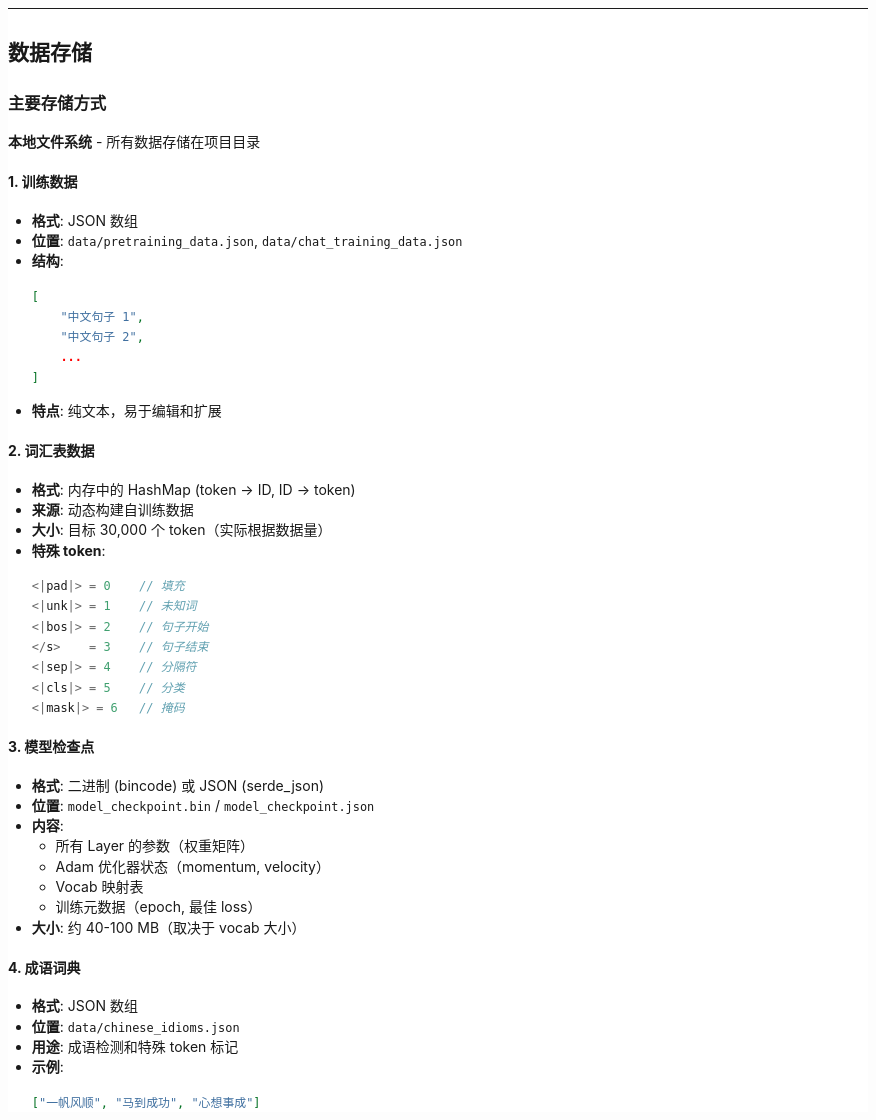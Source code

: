 
---

## 数据存储

### 主要存储方式

**本地文件系统** - 所有数据存储在项目目录

#### 1. 训练数据
- **格式**: JSON 数组
- **位置**: `data/pretraining_data.json`, `data/chat_training_data.json`
- **结构**:
  ```json
  [
      "中文句子 1",
      "中文句子 2",
      ...
  ]
  ```
- **特点**: 纯文本，易于编辑和扩展

#### 2. 词汇表数据
- **格式**: 内存中的 HashMap (token → ID, ID → token)
- **来源**: 动态构建自训练数据
- **大小**: 目标 30,000 个 token（实际根据数据量）
- **特殊 token**:
  ```rust
  <|pad|> = 0    // 填充
  <|unk|> = 1    // 未知词
  <|bos|> = 2    // 句子开始
  </s>    = 3    // 句子结束
  <|sep|> = 4    // 分隔符
  <|cls|> = 5    // 分类
  <|mask|> = 6   // 掩码
  ```

#### 3. 模型检查点
- **格式**: 二进制 (bincode) 或 JSON (serde_json)
- **位置**: `model_checkpoint.bin` / `model_checkpoint.json`
- **内容**:
  - 所有 Layer 的参数（权重矩阵）
  - Adam 优化器状态（momentum, velocity）
  - Vocab 映射表
  - 训练元数据（epoch, 最佳 loss）
- **大小**: 约 40-100 MB（取决于 vocab 大小）

#### 4. 成语词典
- **格式**: JSON 数组
- **位置**: `data/chinese_idioms.json`
- **用途**: 成语检测和特殊 token 标记
- **示例**:
  ```json
  ["一帆风顺", "马到成功", "心想事成"]
  ```
